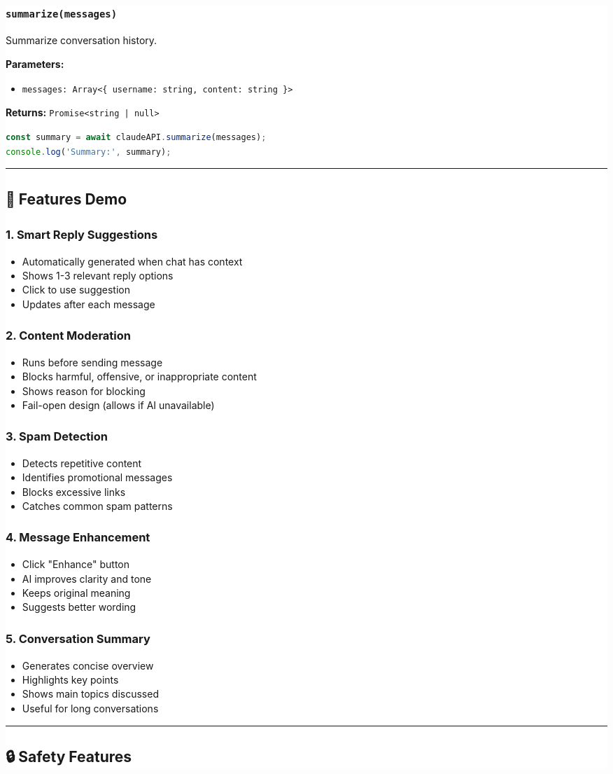 ### `summarize(messages)`
Summarize conversation history.

**Parameters:**
- `messages: Array<{ username: string, content: string }>`

**Returns:** `Promise<string | null>`

```typescript
const summary = await claudeAPI.summarize(messages);
console.log('Summary:', summary);
```

---

## 🎯 Features Demo

### 1. Smart Reply Suggestions
- Automatically generated when chat has context
- Shows 1-3 relevant reply options
- Click to use suggestion
- Updates after each message

### 2. Content Moderation
- Runs before sending message
- Blocks harmful, offensive, or inappropriate content
- Shows reason for blocking
- Fail-open design (allows if AI unavailable)

### 3. Spam Detection
- Detects repetitive content
- Identifies promotional messages
- Blocks excessive links
- Catches common spam patterns

### 4. Message Enhancement
- Click "Enhance" button
- AI improves clarity and tone
- Keeps original meaning
- Suggests better wording

### 5. Conversation Summary
- Generates concise overview
- Highlights key points
- Shows main topics discussed
- Useful for long conversations

---

## 🔒 Safety Features
